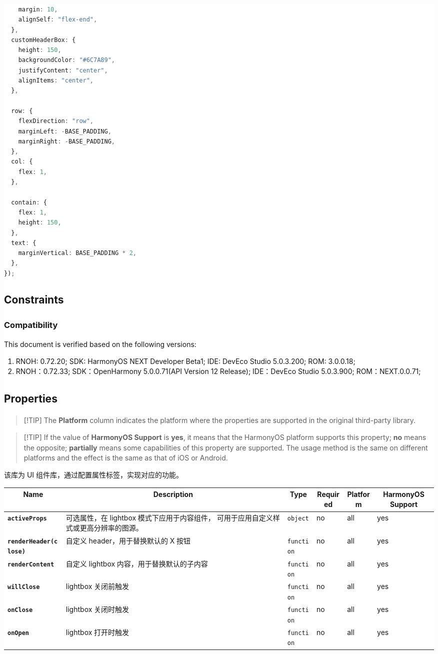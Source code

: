 ```ts
    margin: 10,
    alignSelf: "flex-end",
  },
  customHeaderBox: {
    height: 150,
    backgroundColor: "#6C7A89",
    justifyContent: "center",
    alignItems: "center",
  },

  row: {
    flexDirection: "row",
    marginLeft: -BASE_PADDING,
    marginRight: -BASE_PADDING,
  },
  col: {
    flex: 1,
  },

  contain: {
    flex: 1,
    height: 150,
  },
  text: {
    marginVertical: BASE_PADDING * 2,
  },
});
```

## Constraints

### Compatibility

This document is verified based on the following versions:

1. RNOH: 0.72.20; SDK: HarmonyOS NEXT Developer Beta1; IDE: DevEco Studio 5.0.3.200; ROM: 3.0.0.18;
2. RNOH：0.72.33; SDK：OpenHarmony 5.0.0.71(API Version 12 Release); IDE：DevEco Studio 5.0.3.900; ROM：NEXT.0.0.71;

## Properties

> [!TIP] The **Platform** column indicates the platform where the properties are supported in the original third-party library.

> [!TIP] If the value of **HarmonyOS Support** is **yes**, it means that the HarmonyOS platform supports this property; **no** means the opposite; **partially** means some capabilities of this property are supported. The usage method is the same on different platforms and the effect is the same as that of iOS or Android.

该库为 UI 组件库，通过配置属性标签，实现对应的功能。

| Name                        | Description                                                                                                                      | Type       | Required | Platform | HarmonyOS Support |
| --------------------------- | -------------------------------------------------------------------------------------------------------------------------------- | ---------- | -------- | -------- | ----------------- |
| **`activeProps`**           | 可选属性，在 lightbox 模式下应用于内容组件， 可用于应用自定义样式或更高分辨率的图源。                                            | `object`   | no       | all      | yes               |
| **`renderHeader(close)`**   | 自定义 header，用于替换默认的 X 按钮                                                                                             | `function` | no       | all      | yes               |
| **`renderContent`**         | 自定义 lightbox 内容，用于替换默认的子内容                                                                                       | `function` | no       | all      | yes               |
| **`willClose`**             | lightbox 关闭前触发                                                                                                              | `function` | no       | all      | yes               |
| **`onClose`**               | lightbox 关闭时触发                                                                                                              | `function` | no       | all      | yes               |
| **`onOpen`**                | lightbox 打开时触发                                                                                                              | `function` | no       | all      | yes               |